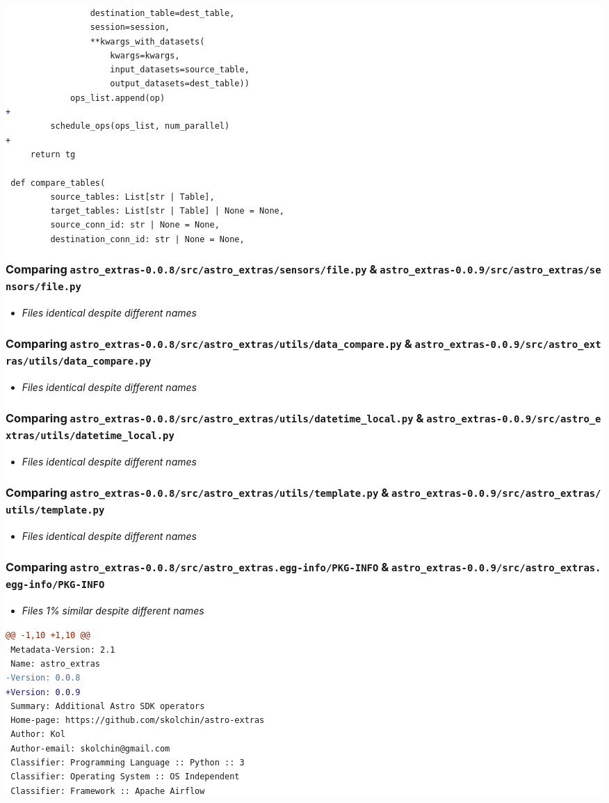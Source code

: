 ```diff
                 destination_table=dest_table,
                 session=session,
                 **kwargs_with_datasets(
                     kwargs=kwargs, 
                     input_datasets=source_table, 
                     output_datasets=dest_table))
             ops_list.append(op)
+
         schedule_ops(ops_list, num_parallel)
+
     return tg
 
 def compare_tables(
         source_tables: List[str | Table],
         target_tables: List[str | Table] | None = None,
         source_conn_id: str | None = None,
         destination_conn_id: str | None = None,
```

### Comparing `astro_extras-0.0.8/src/astro_extras/sensors/file.py` & `astro_extras-0.0.9/src/astro_extras/sensors/file.py`

 * *Files identical despite different names*

### Comparing `astro_extras-0.0.8/src/astro_extras/utils/data_compare.py` & `astro_extras-0.0.9/src/astro_extras/utils/data_compare.py`

 * *Files identical despite different names*

### Comparing `astro_extras-0.0.8/src/astro_extras/utils/datetime_local.py` & `astro_extras-0.0.9/src/astro_extras/utils/datetime_local.py`

 * *Files identical despite different names*

### Comparing `astro_extras-0.0.8/src/astro_extras/utils/template.py` & `astro_extras-0.0.9/src/astro_extras/utils/template.py`

 * *Files identical despite different names*

### Comparing `astro_extras-0.0.8/src/astro_extras.egg-info/PKG-INFO` & `astro_extras-0.0.9/src/astro_extras.egg-info/PKG-INFO`

 * *Files 1% similar despite different names*

```diff
@@ -1,10 +1,10 @@
 Metadata-Version: 2.1
 Name: astro_extras
-Version: 0.0.8
+Version: 0.0.9
 Summary: Additional Astro SDK operators
 Home-page: https://github.com/skolchin/astro-extras
 Author: Kol
 Author-email: skolchin@gmail.com
 Classifier: Programming Language :: Python :: 3
 Classifier: Operating System :: OS Independent
 Classifier: Framework :: Apache Airflow
```
